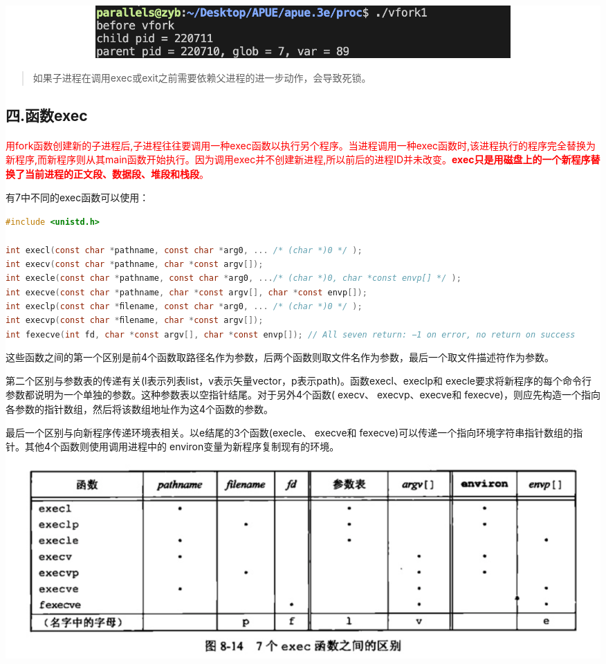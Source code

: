 
<div align = center><img src="../图片/8-11.png" width="600px" /></div>

> 如果子进程在调用exec或exit之前需要依赖父进程的进一步动作，会导致死锁。

## 四.函数exec

<font color = red>用fork函数创建新的子进程后,子进程往往要调用一种exec函数以执行另个程序。当进程调用一种exec函数时,该进程执行的程序完全替换为新程序,而新程序则从其main函数开始执行。因为调用exec并不创建新进程,所以前后的进程ID并未改变。**exec只是用磁盘上的一个新程序替换了当前进程的正文段、数据段、堆段和栈段**。</font>

有7中不同的exec函数可以使用：

```c
#include <unistd.h> 

int execl(const char *pathname, const char *arg0, ... /* (char *)0 */ ); 
int execv(const char *pathname, char *const argv[]); 
int execle(const char *pathname, const char *arg0, .../* (char *)0, char *const envp[] */ ); 
int execve(const char *pathname, char *const argv[], char *const envp[]); 
int execlp(const char *ﬁlename, const char *arg0, ... /* (char *)0 */ ); 
int execvp(const char *ﬁlename, char *const argv[]); 
int fexecve(int fd, char *const argv[], char *const envp[]); // All seven return: −1 on error, no return on success
```

这些函数之间的第一个区别是前4个函数取路径名作为参数，后两个函数则取文件名作为参数，最后一个取文件描述符作为参数。

第二个区别与参数表的传递有关(l表示列表list，v表示矢量vector，p表示path)。函数execl、execlp和 execle要求将新程序的每个命令行参数都说明为一个单独的参数。这种参数表以空指针结尾。对于另外4个函数( execv、 execvp、execve和 fexecve)，则应先构造一个指向各参数的指针数组，然后将该数组地址作为这4个函数的参数。

最后一个区别与向新程序传递环境表相关。以e结尾的3个函数(execle、 execve和 fexecve)可以传递一个指向环境字符串指针数组的指针。其他4个函数则使用调用进程中的 environ变量为新程序复制现有的环境。

<div align = center><img src="../图片/8-6.png" width="800px" /></div>
